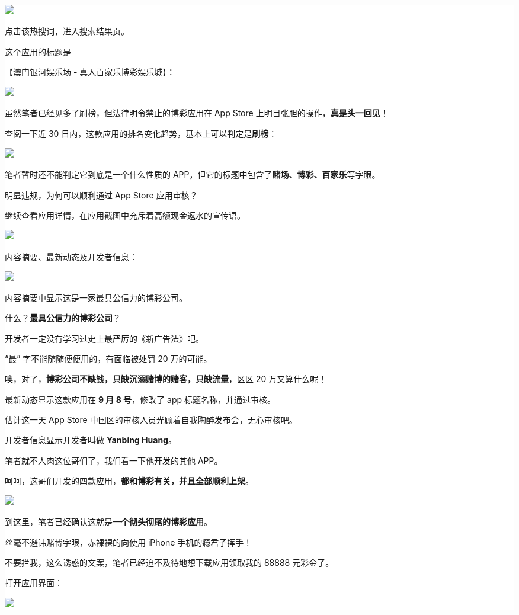 ![](https://images.weserv.nl/?url=https%3A//pic2.zhimg.com/0314db7b8ce01f3f7eed1d5d207e89f4_r.jpg%3Fsource%3D1940ef5c)

点击该热搜词，进入搜索结果页。

这个应用的标题是

【澳门银河娱乐场 - 真人百家乐博彩娱乐城】：

![](https://images.weserv.nl/?url=https%3A//pic2.zhimg.com/5be118bdf40b8bef26612edd2743c001_r.jpg%3Fsource%3D1940ef5c)

虽然笔者已经见多了刷榜，但法律明令禁止的博彩应用在 App Store 上明目张胆的操作，**真是头一回见**！

查阅一下近 30 日内，这款应用的排名变化趋势，基本上可以判定是**刷榜**：

![](https://images.weserv.nl/?url=https%3A//pic4.zhimg.com/d60fa3455cc41736944f7624318d3fce_r.jpg%3Fsource%3D1940ef5c)

笔者暂时还不能判定它到底是一个什么性质的 APP，但它的标题中包含了**赌场、博彩、百家乐**等字眼。

明显违规，为何可以顺利通过 App Store 应用审核？

继续查看应用详情，在应用截图中充斥着高额现金返水的宣传语。

![](https://images.weserv.nl/?url=https%3A//pic2.zhimg.com/e65bb8396d523a87e22f44d2a3b12ca9_r.jpg%3Fsource%3D1940ef5c)

内容摘要、最新动态及开发者信息：  

![](https://images.weserv.nl/?url=https%3A//pic1.zhimg.com/a511b3ad09d1b823212bbc2cc63a3c99_r.jpg%3Fsource%3D1940ef5c)

内容摘要中显示这是一家最具公信力的博彩公司。

什么？**最具公信力的博彩公司**？

开发者一定没有学习过史上最严厉的《新广告法》吧。

“最” 字不能随随便便用的，有面临被处罚 20 万的可能。

噢，对了，**博彩公司不缺钱，只缺沉溺赌博的赌客，只缺流量**，区区 20 万又算什么呢！

最新动态显示这款应用在 **9 月 8 号**，修改了 app 标题名称，并通过审核。

估计这一天 App Store 中国区的审核人员光顾着自我陶醉发布会，无心审核吧。

开发者信息显示开发者叫做 **Yanbing Huang**。

笔者就不人肉这位哥们了，我们看一下他开发的其他 APP。

呵呵，这哥们开发的四款应用，**都和博彩有关，并且全部顺利上架**。

![](https://images.weserv.nl/?url=https%3A//pic4.zhimg.com/0f6d201bc2411c7177e288c3dda3ce68_r.jpg%3Fsource%3D1940ef5c)

到这里，笔者已经确认这就是**一个彻头彻尾的博彩应用**。

丝毫不避讳赌博字眼，赤裸裸的向使用 iPhone 手机的瘾君子挥手！

不要拦我，这么诱惑的文案，笔者已经迫不及待地想下载应用领取我的 88888 元彩金了。

打开应用界面：

![](https://images.weserv.nl/?url=https%3A//pic4.zhimg.com/725422149fe22bacc096b52e7153c69b_r.jpg%3Fsource%3D1940ef5c)
